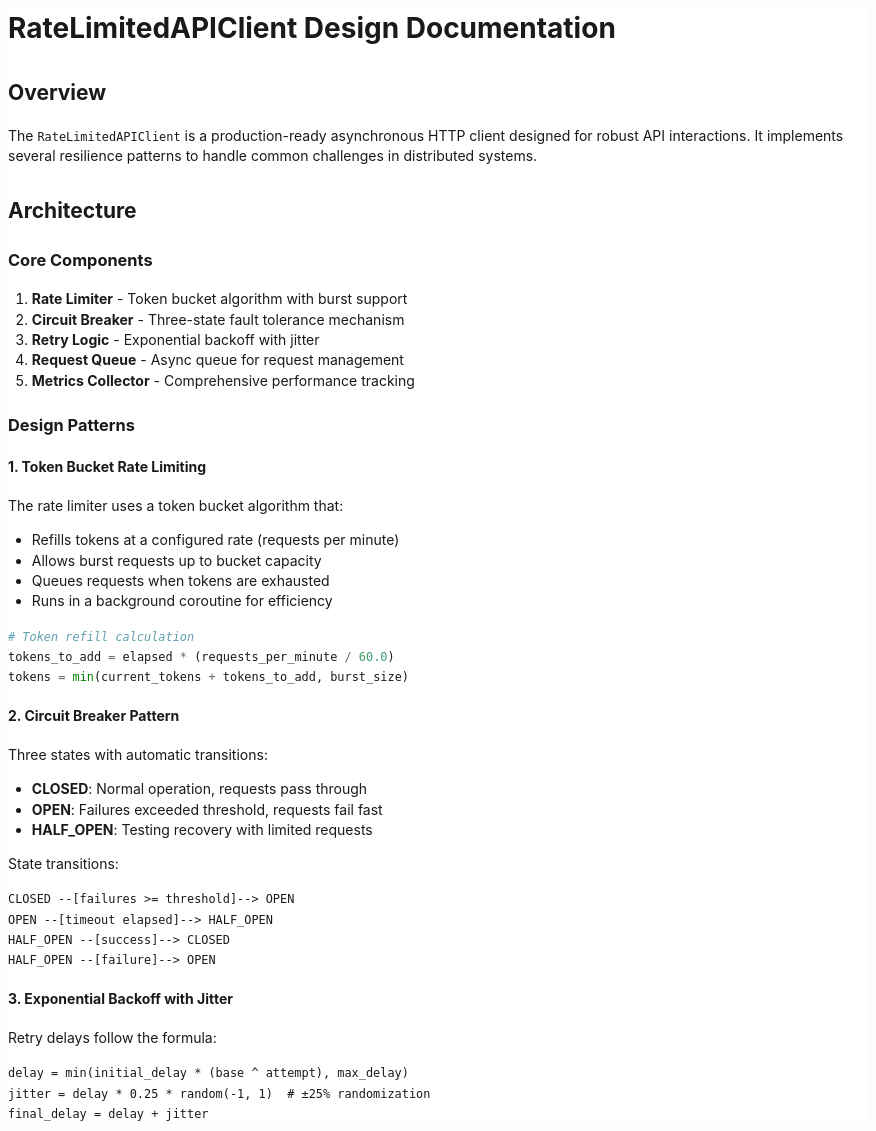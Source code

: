 # RateLimitedAPIClient Design Documentation

## Overview

The `RateLimitedAPIClient` is a production-ready asynchronous HTTP client designed for robust API interactions. It implements several resilience patterns to handle common challenges in distributed systems.

## Architecture

### Core Components

1. **Rate Limiter** - Token bucket algorithm with burst support
2. **Circuit Breaker** - Three-state fault tolerance mechanism
3. **Retry Logic** - Exponential backoff with jitter
4. **Request Queue** - Async queue for request management
5. **Metrics Collector** - Comprehensive performance tracking

### Design Patterns

#### 1. Token Bucket Rate Limiting

The rate limiter uses a token bucket algorithm that:
- Refills tokens at a configured rate (requests per minute)
- Allows burst requests up to bucket capacity
- Queues requests when tokens are exhausted
- Runs in a background coroutine for efficiency

```python
# Token refill calculation
tokens_to_add = elapsed * (requests_per_minute / 60.0)
tokens = min(current_tokens + tokens_to_add, burst_size)
```

#### 2. Circuit Breaker Pattern

Three states with automatic transitions:
- **CLOSED**: Normal operation, requests pass through
- **OPEN**: Failures exceeded threshold, requests fail fast
- **HALF_OPEN**: Testing recovery with limited requests

State transitions:
```
CLOSED --[failures >= threshold]--> OPEN
OPEN --[timeout elapsed]--> HALF_OPEN
HALF_OPEN --[success]--> CLOSED
HALF_OPEN --[failure]--> OPEN
```

#### 3. Exponential Backoff with Jitter

Retry delays follow the formula:
```
delay = min(initial_delay * (base ^ attempt), max_delay)
jitter = delay * 0.25 * random(-1, 1)  # ±25% randomization
final_delay = delay + jitter
```
